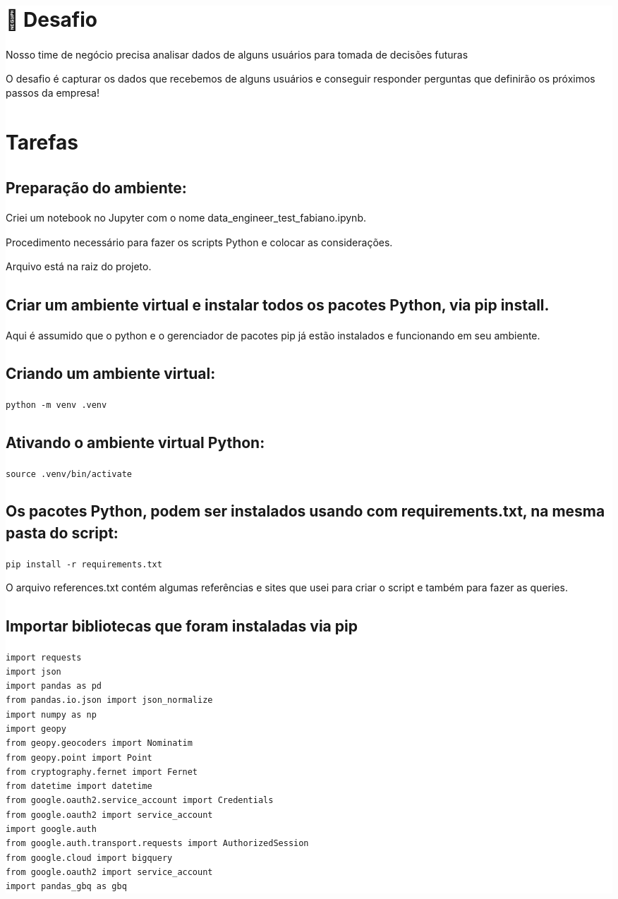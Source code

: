 # :rocket: Desafio
Nosso time de negócio precisa analisar dados de alguns usuários para tomada de decisões futuras

O desafio é capturar os dados que recebemos de alguns usuários e conseguir responder perguntas que definirão os próximos passos da empresa!
 
# Tarefas

## Preparação do ambiente:

Criei um notebook no Jupyter com o nome data_engineer_test_fabiano.ipynb.

Procedimento necessário para fazer os scripts Python e colocar as considerações.

Arquivo está na raiz do projeto.

## Criar um ambiente virtual e instalar todos os pacotes Python, via pip install.

Aqui é assumido que o python e o gerenciador de pacotes pip já estão 
instalados e funcionando em seu ambiente.


## Criando um ambiente virtual:
    python -m venv .venv

## Ativando o ambiente virtual Python:
    source .venv/bin/activate

## Os pacotes Python, podem ser instalados usando com requirements.txt, na mesma pasta do script:
    pip install -r requirements.txt

O arquivo references.txt contém algumas referências e sites que usei para
criar o script e também para fazer as queries.

## Importar bibliotecas que foram instaladas via pip
    import requests
    import json
    import pandas as pd
    from pandas.io.json import json_normalize
    import numpy as np
    import geopy
    from geopy.geocoders import Nominatim
    from geopy.point import Point
    from cryptography.fernet import Fernet
    from datetime import datetime
    from google.oauth2.service_account import Credentials
    from google.oauth2 import service_account
    import google.auth
    from google.auth.transport.requests import AuthorizedSession
    from google.cloud import bigquery
    from google.oauth2 import service_account
    import pandas_gbq as gbq

